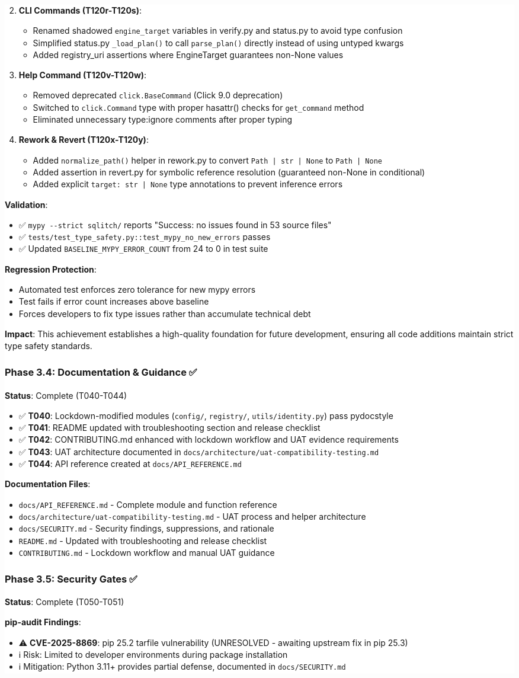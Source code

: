 2. **CLI Commands (T120r-T120s)**:
   - Renamed shadowed `engine_target` variables in verify.py and status.py to avoid type confusion
   - Simplified status.py `_load_plan()` to call `parse_plan()` directly instead of using untyped kwargs
   - Added registry_uri assertions where EngineTarget guarantees non-None values
   
3. **Help Command (T120v-T120w)**:
   - Removed deprecated `click.BaseCommand` (Click 9.0 deprecation)
   - Switched to `click.Command` type with proper hasattr() checks for `get_command` method
   - Eliminated unnecessary type:ignore comments after proper typing
   
4. **Rework & Revert (T120x-T120y)**:
   - Added `normalize_path()` helper in rework.py to convert `Path | str | None` to `Path | None`
   - Added assertion in revert.py for symbolic reference resolution (guaranteed non-None in conditional)
   - Added explicit `target: str | None` type annotations to prevent inference errors

**Validation**:
- ✅ `mypy --strict sqlitch/` reports "Success: no issues found in 53 source files"
- ✅ `tests/test_type_safety.py::test_mypy_no_new_errors` passes
- ✅ Updated `BASELINE_MYPY_ERROR_COUNT` from 24 to 0 in test suite

**Regression Protection**:
- Automated test enforces zero tolerance for new mypy errors
- Test fails if error count increases above baseline
- Forces developers to fix type issues rather than accumulate technical debt

**Impact**: This achievement establishes a high-quality foundation for future development, ensuring all code additions maintain strict type safety standards.

### Phase 3.4: Documentation & Guidance ✅
**Status**: Complete (T040-T044)

- ✅ **T040**: Lockdown-modified modules (`config/`, `registry/`, `utils/identity.py`) pass pydocstyle
- ✅ **T041**: README updated with troubleshooting section and release checklist
- ✅ **T042**: CONTRIBUTING.md enhanced with lockdown workflow and UAT evidence requirements
- ✅ **T043**: UAT architecture documented in `docs/architecture/uat-compatibility-testing.md`
- ✅ **T044**: API reference created at `docs/API_REFERENCE.md`

**Documentation Files**:
- `docs/API_REFERENCE.md` - Complete module and function reference
- `docs/architecture/uat-compatibility-testing.md` - UAT process and helper architecture
- `docs/SECURITY.md` - Security findings, suppressions, and rationale
- `README.md` - Updated with troubleshooting and release checklist
- `CONTRIBUTING.md` - Lockdown workflow and manual UAT guidance

### Phase 3.5: Security Gates ✅
**Status**: Complete (T050-T051)

**pip-audit Findings**:
- ⚠️ **CVE-2025-8869**: pip 25.2 tarfile vulnerability (UNRESOLVED - awaiting upstream fix in pip 25.3)
- ℹ️ Risk: Limited to developer environments during package installation
- ℹ️ Mitigation: Python 3.11+ provides partial defense, documented in `docs/SECURITY.md`
